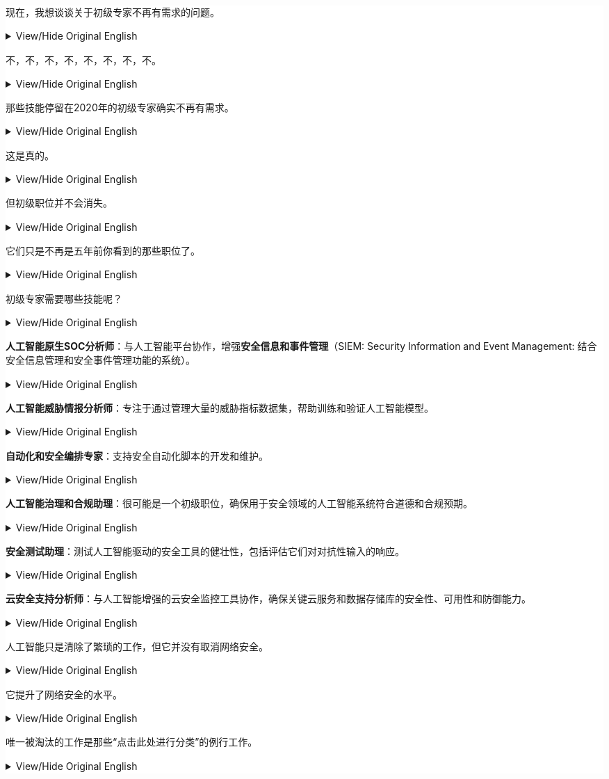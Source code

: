 现在，我想谈谈关于初级专家不再有需求的问题。

<details><summary>View/Hide Original English</summary></details>

不，不，不，不，不，不，不，不。

<details><summary>View/Hide Original English</summary></details>

那些技能停留在2020年的初级专家确实不再有需求。

<details><summary>View/Hide Original English</summary></details>

这是真的。

<details><summary>View/Hide Original English</summary></details>

但初级职位并不会消失。

<details><summary>View/Hide Original English</summary></details>

它们只是不再是五年前你看到的那些职位了。

<details><summary>View/Hide Original English</summary></details>

初级专家需要哪些技能呢？

<details><summary>View/Hide Original English</summary></details>

**人工智能原生SOC分析师**：与人工智能平台协作，增强**安全信息和事件管理**（SIEM: Security Information and Event Management: 结合安全信息管理和安全事件管理功能的系统）。

<details><summary>View/Hide Original English</summary></details>

**人工智能威胁情报分析师**：专注于通过管理大量的威胁指标数据集，帮助训练和验证人工智能模型。

<details><summary>View/Hide Original English</summary></details>

**自动化和安全编排专家**：支持安全自动化脚本的开发和维护。

<details><summary>View/Hide Original English</summary></details>

**人工智能治理和合规助理**：很可能是一个初级职位，确保用于安全领域的人工智能系统符合道德和合规预期。

<details><summary>View/Hide Original English</summary></details>

**安全测试助理**：测试人工智能驱动的安全工具的健壮性，包括评估它们对对抗性输入的响应。

<details><summary>View/Hide Original English</summary></details>

**云安全支持分析师**：与人工智能增强的云安全监控工具协作，确保关键云服务和数据存储库的安全性、可用性和防御能力。

<details><summary>View/Hide Original English</summary></details>

人工智能只是清除了繁琐的工作，但它并没有取消网络安全。

<details><summary>View/Hide Original English</summary></details>

它提升了网络安全的水平。

<details><summary>View/Hide Original English</summary></details>

唯一被淘汰的工作是那些“点击此处进行分类”的例行工作。

<details><summary>View/Hide Original English</summary></details>
